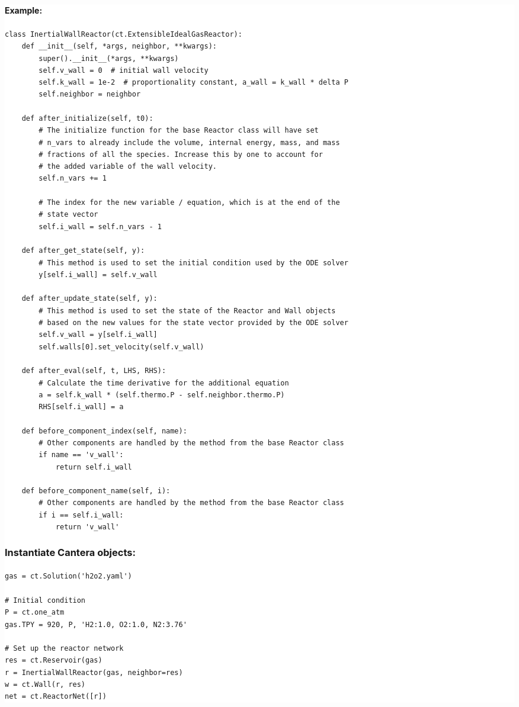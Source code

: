 #### Example:

```{code-cell} ipython3
class InertialWallReactor(ct.ExtensibleIdealGasReactor):
    def __init__(self, *args, neighbor, **kwargs):
        super().__init__(*args, **kwargs)
        self.v_wall = 0  # initial wall velocity
        self.k_wall = 1e-2  # proportionality constant, a_wall = k_wall * delta P
        self.neighbor = neighbor

    def after_initialize(self, t0):
        # The initialize function for the base Reactor class will have set
        # n_vars to already include the volume, internal energy, mass, and mass
        # fractions of all the species. Increase this by one to account for
        # the added variable of the wall velocity.
        self.n_vars += 1

        # The index for the new variable / equation, which is at the end of the
        # state vector
        self.i_wall = self.n_vars - 1

    def after_get_state(self, y):
        # This method is used to set the initial condition used by the ODE solver
        y[self.i_wall] = self.v_wall

    def after_update_state(self, y):
        # This method is used to set the state of the Reactor and Wall objects
        # based on the new values for the state vector provided by the ODE solver
        self.v_wall = y[self.i_wall]
        self.walls[0].set_velocity(self.v_wall)

    def after_eval(self, t, LHS, RHS):
        # Calculate the time derivative for the additional equation
        a = self.k_wall * (self.thermo.P - self.neighbor.thermo.P)
        RHS[self.i_wall] = a

    def before_component_index(self, name):
        # Other components are handled by the method from the base Reactor class
        if name == 'v_wall':
            return self.i_wall

    def before_component_name(self, i):
        # Other components are handled by the method from the base Reactor class
        if i == self.i_wall:
            return 'v_wall'
```

### Instantiate Cantera objects:

```{code-cell} ipython3
gas = ct.Solution('h2o2.yaml')

# Initial condition
P = ct.one_atm
gas.TPY = 920, P, 'H2:1.0, O2:1.0, N2:3.76'

# Set up the reactor network
res = ct.Reservoir(gas)
r = InertialWallReactor(gas, neighbor=res)
w = ct.Wall(r, res)
net = ct.ReactorNet([r])
```
